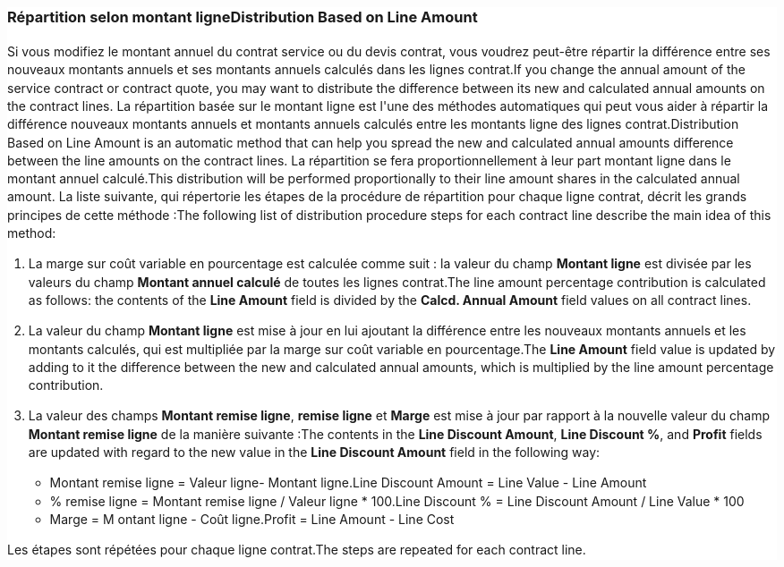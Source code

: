 ### <a name="distribution-based-on-line-amount"></a><span data-ttu-id="2ea9e-209">Répartition selon montant ligne</span><span class="sxs-lookup"><span data-stu-id="2ea9e-209">Distribution Based on Line Amount</span></span>
<span data-ttu-id="2ea9e-210">Si vous modifiez le montant annuel du contrat service ou du devis contrat, vous voudrez peut-être répartir la différence entre ses nouveaux montants annuels et ses montants annuels calculés dans les lignes contrat.</span><span class="sxs-lookup"><span data-stu-id="2ea9e-210">If you change the annual amount of the service contract or contract quote, you may want to distribute the difference between its new and calculated annual amounts on the contract lines.</span></span> <span data-ttu-id="2ea9e-211">La répartition basée sur le montant ligne est l'une des méthodes automatiques qui peut vous aider à répartir la différence nouveaux montants annuels et montants annuels calculés entre les montants ligne des lignes contrat.</span><span class="sxs-lookup"><span data-stu-id="2ea9e-211">Distribution Based on Line Amount is an automatic method that can help you spread the new and calculated annual amounts difference between the line amounts on the contract lines.</span></span> <span data-ttu-id="2ea9e-212">La répartition se fera proportionnellement à leur part montant ligne dans le montant annuel calculé.</span><span class="sxs-lookup"><span data-stu-id="2ea9e-212">This distribution will be performed proportionally to their line amount shares in the calculated annual amount.</span></span> <span data-ttu-id="2ea9e-213">La liste suivante, qui répertorie les étapes de la procédure de répartition pour chaque ligne contrat, décrit les grands principes de cette méthode :</span><span class="sxs-lookup"><span data-stu-id="2ea9e-213">The following list of distribution procedure steps for each contract line describe the main idea of this method:</span></span>  

1. <span data-ttu-id="2ea9e-214">La marge sur coût variable en pourcentage est calculée comme suit : la valeur du champ **Montant ligne** est divisée par les valeurs du champ **Montant annuel calculé** de toutes les lignes contrat.</span><span class="sxs-lookup"><span data-stu-id="2ea9e-214">The line amount percentage contribution is calculated as follows: the contents of the **Line Amount** field is divided by the **Calcd. Annual Amount** field values on all contract lines.</span></span>  
2. <span data-ttu-id="2ea9e-215">La valeur du champ **Montant ligne** est mise à jour en lui ajoutant la différence entre les nouveaux montants annuels et les montants calculés, qui est multipliée par la marge sur coût variable en pourcentage.</span><span class="sxs-lookup"><span data-stu-id="2ea9e-215">The **Line Amount** field value is updated by adding to it the difference between the new and calculated annual amounts, which is multiplied by the line amount percentage contribution.</span></span>  
3. <span data-ttu-id="2ea9e-216">La valeur des champs **Montant remise ligne**, **remise ligne** et **Marge** est mise à jour par rapport à la nouvelle valeur du champ **Montant remise ligne** de la manière suivante :</span><span class="sxs-lookup"><span data-stu-id="2ea9e-216">The contents in the **Line Discount Amount**, **Line Discount %**, and **Profit** fields are updated with regard to the new value in the **Line Discount Amount** field in the following way:</span></span>  

    * <span data-ttu-id="2ea9e-217">Montant remise ligne = Valeur ligne- Montant ligne.</span><span class="sxs-lookup"><span data-stu-id="2ea9e-217">Line Discount Amount = Line Value - Line Amount</span></span>  
    * <span data-ttu-id="2ea9e-218">% remise ligne = Montant remise ligne / Valeur ligne * 100.</span><span class="sxs-lookup"><span data-stu-id="2ea9e-218">Line Discount % = Line Discount Amount / Line Value * 100</span></span>  
    * <span data-ttu-id="2ea9e-219">Marge = M ontant ligne - Coût ligne.</span><span class="sxs-lookup"><span data-stu-id="2ea9e-219">Profit = Line Amount - Line Cost</span></span>  

<span data-ttu-id="2ea9e-220">Les étapes sont répétées pour chaque ligne contrat.</span><span class="sxs-lookup"><span data-stu-id="2ea9e-220">The steps are repeated for each contract line.</span></span>  
